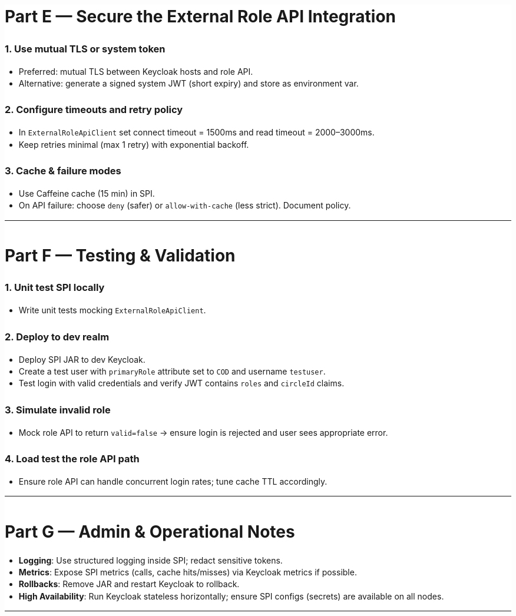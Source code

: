 
# Part E — Secure the External Role API Integration

### 1. Use mutual TLS or system token

* Preferred: mutual TLS between Keycloak hosts and role API.
* Alternative: generate a signed system JWT (short expiry) and store as environment var.

### 2. Configure timeouts and retry policy

* In `ExternalRoleApiClient` set connect timeout = 1500ms and read timeout = 2000–3000ms.
* Keep retries minimal (max 1 retry) with exponential backoff.

### 3. Cache & failure modes

* Use Caffeine cache (15 min) in SPI.
* On API failure: choose `deny` (safer) or `allow-with-cache` (less strict). Document policy.

---

# Part F — Testing & Validation

### 1. Unit test SPI locally

* Write unit tests mocking `ExternalRoleApiClient`.

### 2. Deploy to dev realm

* Deploy SPI JAR to dev Keycloak.
* Create a test user with `primaryRole` attribute set to `COD` and username `testuser`.
* Test login with valid credentials and verify JWT contains `roles` and `circleId` claims.

### 3. Simulate invalid role

* Mock role API to return `valid=false` → ensure login is rejected and user sees appropriate error.

### 4. Load test the role API path

* Ensure role API can handle concurrent login rates; tune cache TTL accordingly.

---

# Part G — Admin & Operational Notes

* **Logging**: Use structured logging inside SPI; redact sensitive tokens.
* **Metrics**: Expose SPI metrics (calls, cache hits/misses) via Keycloak metrics if possible.
* **Rollbacks**: Remove JAR and restart Keycloak to rollback.
* **High Availability**: Run Keycloak stateless horizontally; ensure SPI configs (secrets) are available on all nodes.

---